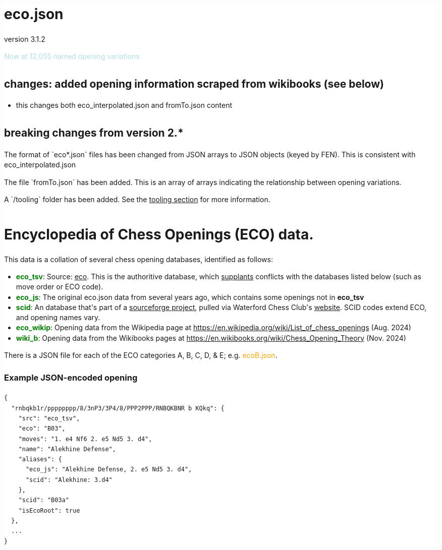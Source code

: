 # eco.json
version 3.1.2

<span style="color: powderblue">Now at 12,055 named opening variations</span>

## changes: added opening information scraped from wikibooks (see below)
* this changes both eco_interpolated.json and fromTo.json content

## breaking changes from version 2.*
  <p>The format of `eco*.json` files has been changed from JSON arrays to JSON objects (keyed by FEN). This is consistent with eco_interpolated.json
  <p>The file `fromTo.json` has been added. This is an array of arrays indicating the relationship between opening variations.
  <p> A `/tooling` folder has been added. See the <a href="#tooling">tooling section</a> for more information.

# Encyclopedia of Chess Openings (ECO) data.

This data is a collation of several chess opening databases, identified as follows:
* <span style='color:green'>__eco_tsv__</span>: Source: [eco](https://github.com/niklasf/eco). This is the authoritive database, which [supplants](https://www.google.com/search?q=supplants) conflicts with the databases listed below (such as move order or ECO code).
* <span style='color:green'>__eco_js__</span>: The original eco.json data from several years ago, which contains some openings not in __eco_tsv__
* <span style='color:green'>__scid__</span>: An database that's part of a [sourceforge project](https://scid.sourceforge.net/), pulled via Waterford Chess Club's [website](https://watfordchessclub.org/images/downloads/scid.eco). SCID codes extend ECO, and opening names vary.
* <span style='color:green'>__eco_wikip__</span>: Opening data from the Wikipedia page at https://en.wikipedia.org/wiki/List_of_chess_openings (Aug. 2024)
* <span style='color:green'>__wiki_b__</span>: Opening data from the Wikibooks pages at https://en.wikibooks.org/wiki/Chess_Opening_Theory (Nov. 2024)

There is a JSON file for each of the ECO categories A, B, C, D, & E; e.g. <span style="color:orange">ecoB.json</span>. 

### Example JSON-encoded opening
```
{
  "rnbqkb1r/pppppppp/8/3nP3/3P4/8/PPP2PPP/RNBQKBNR b KQkq": {
    "src": "eco_tsv",
    "eco": "B03",
    "moves": "1. e4 Nf6 2. e5 Nd5 3. d4",
    "name": "Alekhine Defense",
    "aliases": {
      "eco_js": "Alekhine Defense, 2. e5 Nd5 3. d4",
      "scid": "Alekhine: 3.d4"
    },
    "scid": "B03a"
    "isEcoRoot": true
  },
  ...
}
```
